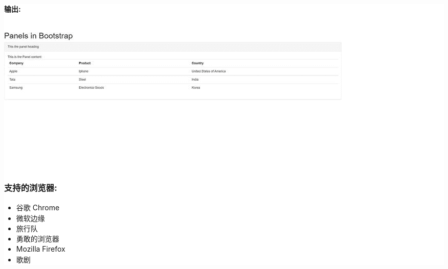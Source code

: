 #### 输出:

![](img/481571eebf041baaf3f8a945a30ebefc.png)

### 支持的浏览器:

*   谷歌 Chrome
*   微软边缘
*   旅行队
*   勇敢的浏览器
*   Mozilla Firefox
*   歌剧